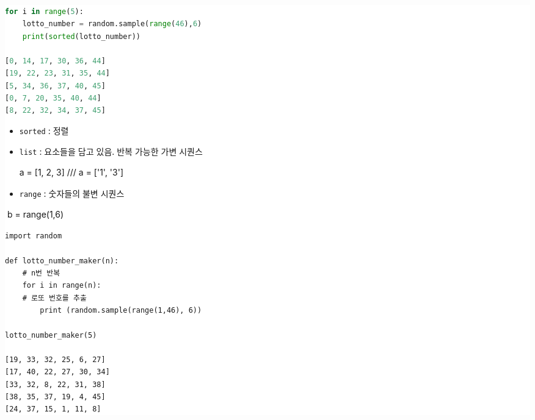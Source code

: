 ```python
for i in range(5):
    lotto_number = random.sample(range(46),6)
    print(sorted(lotto_number))
    
[0, 14, 17, 30, 36, 44]
[19, 22, 23, 31, 35, 44]
[5, 34, 36, 37, 40, 45]
[0, 7, 20, 35, 40, 44]
[8, 22, 32, 34, 37, 45]
```

- `sorted` : 정렬

- `list`  :  요소들을 담고 있음. 반복 가능한 가변 시퀀스

  a = [1, 2, 3]  /// a = ['1', '3']

- `range`  : 숫자들의 불변 시퀀스

​		b = range(1,6)



```pyth
import random

def lotto_number_maker(n):
    # n번 반복
    for i in range(n):
    # 로또 번호를 추출
        print (random.sample(range(1,46), 6))

lotto_number_maker(5)

[19, 33, 32, 25, 6, 27]
[17, 40, 22, 27, 30, 34]
[33, 32, 8, 22, 31, 38]
[38, 35, 37, 19, 4, 45]
[24, 37, 15, 1, 11, 8]
```


